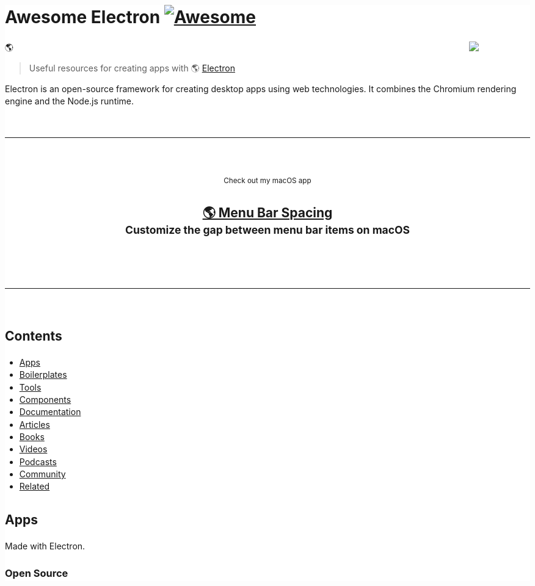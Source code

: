 # Awesome Electron [![Awesome](https://awesome.re/badge.svg)](https://awesome.re)
 🌎 [<img src="electron-logo.svg" align="right" width="100">](electronjs.org)

> Useful resources for creating apps with 🌎 [Electron](electronjs.org)

Electron is an open-source framework for creating desktop apps using web technologies. It combines the Chromium rendering engine and the Node.js runtime.

<br>

---

<br>
<br>
<div align="center">
	<sub>Check out my macOS app</sub>
	<br>
	<h2>
		<a href="https://sindresorhus.com/menu-bar-spacing">🌎 Menu Bar Spacing</a>
		<br>
		<sup>Customize the gap between menu bar items on macOS</sup>
	</h2>
</div>
<br>
<br>

---

<br>

## Contents

- [Apps](#apps)
- [Boilerplates](#boilerplates)
- [Tools](#tools)
- [Components](#components)
- [Documentation](#documentation)
- [Articles](#articles)
- [Books](#books)
- [Videos](#videos)
- [Podcasts](#podcasts)
- [Community](#community)
- [Related](#related)

## Apps

Made with Electron.

### Open Source
